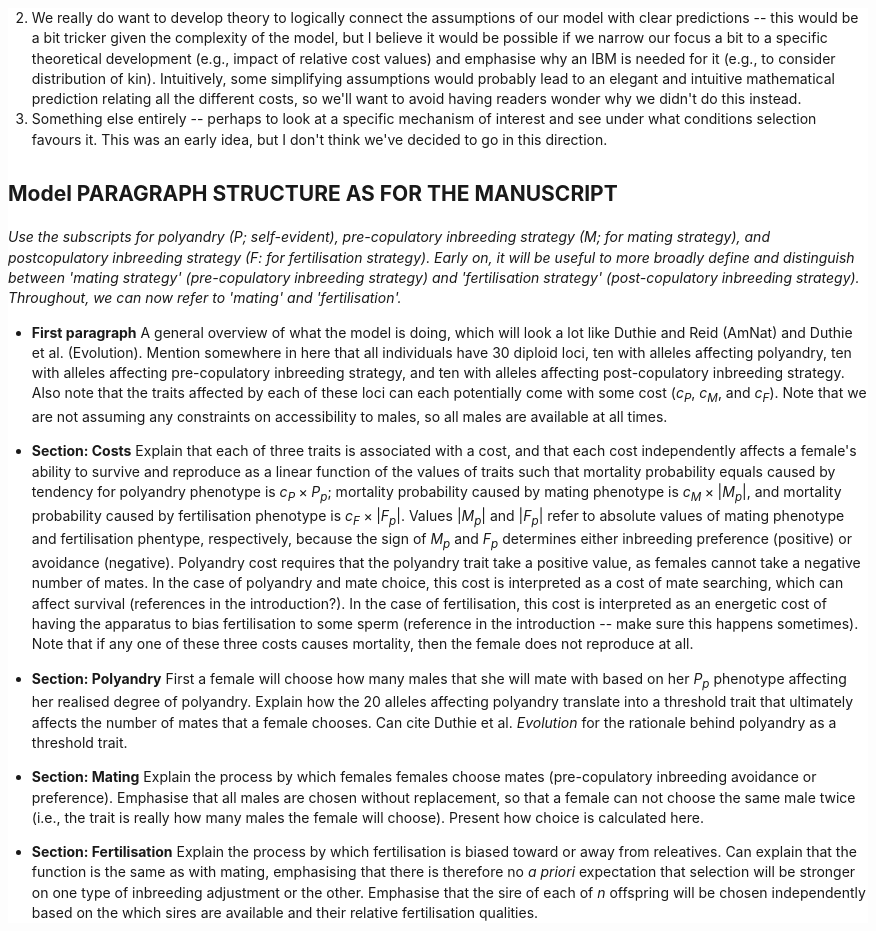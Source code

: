   2. We really do want to develop theory to logically connect the assumptions of our model with clear predictions -- this would be a bit tricker given the complexity of the model, but I believe it would be possible if we narrow our focus a bit to a specific theoretical development (e.g., impact of relative cost values) and emphasise why an IBM is needed for it (e.g., to consider distribution of kin). Intuitively, some simplifying assumptions would probably lead to an elegant and intuitive mathematical prediction relating all the different costs, so we'll want to avoid having readers wonder why we didn't do this instead.
  3. Something else entirely -- perhaps to look at a specific mechanism of interest and see under what conditions selection favours it. This was an early idea, but I don't think we've decided to go in this direction.

Model **PARAGRAPH STRUCTURE AS FOR THE MANUSCRIPT**
------------------------------------------------------------------- 

*Use the subscripts for polyandry (P; self-evident), pre-copulatory inbreeding strategy (M; for mating strategy), and postcopulatory inbreeding strategy (F: for fertilisation strategy). Early on, it will be useful to more broadly define and distinguish between 'mating strategy' (pre-copulatory inbreeding strategy) and 'fertilisation strategy' (post-copulatory inbreeding strategy). Throughout, we can now refer to 'mating' and 'fertilisation'.*

- **First paragraph** A general overview of what the model is doing, which will look a lot like Duthie and Reid (AmNat) and Duthie et al. (Evolution). Mention somewhere in here that all individuals have 30 diploid loci, ten with alleles affecting polyandry, ten with alleles affecting pre-copulatory inbreeding strategy, and ten with alleles affecting post-copulatory inbreeding strategy. Also note that the traits affected by each of these loci can each potentially come with some cost ($c_P$, $c_M$, and $c_F$). Note that we are not assuming any constraints on accessibility to males, so all males are available at all times.

- **Section: Costs** Explain that each of three traits is associated with a cost, and that each cost independently affects a female's ability to survive and reproduce as a linear function of the values of traits such that mortality probability equals caused by tendency for polyandry phenotype is $c_P \times P_p$; mortality probability caused by mating phenotype is $c_M \times |M_p|$, and mortality probability caused by fertilisation phenotype is $c_F \times |F_p|$. Values $|M_p|$ and $|F_p|$ refer to absolute values of mating phenotype and fertilisation phentype, respectively, because the sign of $M_p$ and $F_p$ determines either inbreeding preference (positive) or avoidance (negative). Polyandry cost requires that the polyandry trait take a positive value, as females cannot take a negative number of mates. In the case of polyandry and mate choice, this cost is interpreted as a cost of mate searching, which can affect survival (references in the introduction?). In the case of fertilisation, this cost is interpreted as an energetic cost of having the apparatus to bias fertilisation to some sperm (reference in the introduction -- make sure this happens sometimes). Note that if any one of these three costs causes mortality, then the female does not reproduce at all.

- **Section: Polyandry** First a female will choose how many males that she will mate with based on her $P_{p}$ phenotype affecting her realised degree of polyandry. Explain how the 20 alleles affecting polyandry translate into a threshold trait that ultimately affects the number of mates that a female chooses. Can cite Duthie et al. *Evolution* for the rationale behind polyandry as a threshold trait.
  
- **Section: Mating** Explain the process by which females females choose mates (pre-copulatory inbreeding avoidance or preference). Emphasise that all males are chosen without replacement, so that a female can not choose the same male twice (i.e., the trait is really how many males the female will choose). Present how choice is calculated here.

- **Section: Fertilisation** Explain the process by which fertilisation is biased toward or away from releatives. Can explain that the function is the same as with mating, emphasising that there is therefore no *a priori* expectation that selection will be stronger on one type of inbreeding adjustment or the other. Emphasise that the sire of each of $n$ offspring will be chosen independently based on the which sires are available and their relative fertilisation qualities.
  